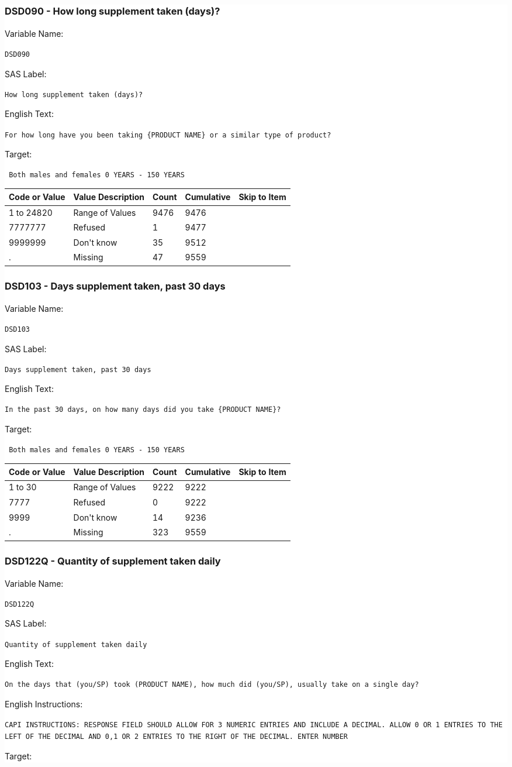 ### DSD090 - How long supplement taken (days)?

Variable Name:

    DSD090
SAS Label:

    How long supplement taken (days)?
English Text:

    For how long have you been taking {PRODUCT NAME} or a similar type of product?
Target:

     Both males and females 0 YEARS - 150 YEARS
Code or Value | Value Description | Count | Cumulative | Skip to Item  
---|---|---|---|---  
1 to 24820 | Range of Values | 9476 | 9476 |   
7777777 | Refused | 1 | 9477 |   
9999999 | Don't know | 35 | 9512 |   
. | Missing | 47 | 9559 |   
  
### DSD103 - Days supplement taken, past 30 days

Variable Name:

    DSD103
SAS Label:

    Days supplement taken, past 30 days
English Text:

    In the past 30 days, on how many days did you take {PRODUCT NAME}?
Target:

     Both males and females 0 YEARS - 150 YEARS
Code or Value | Value Description | Count | Cumulative | Skip to Item  
---|---|---|---|---  
1 to 30 | Range of Values | 9222 | 9222 |   
7777 | Refused | 0 | 9222 |   
9999 | Don't know | 14 | 9236 |   
. | Missing | 323 | 9559 |   
  
### DSD122Q - Quantity of supplement taken daily

Variable Name:

    DSD122Q
SAS Label:

    Quantity of supplement taken daily
English Text:

    On the days that (you/SP) took (PRODUCT NAME), how much did (you/SP), usually take on a single day?
English Instructions:

    CAPI INSTRUCTIONS: RESPONSE FIELD SHOULD ALLOW FOR 3 NUMERIC ENTRIES AND INCLUDE A DECIMAL. ALLOW 0 OR 1 ENTRIES TO THE LEFT OF THE DECIMAL AND 0,1 OR 2 ENTRIES TO THE RIGHT OF THE DECIMAL. ENTER NUMBER
Target:
